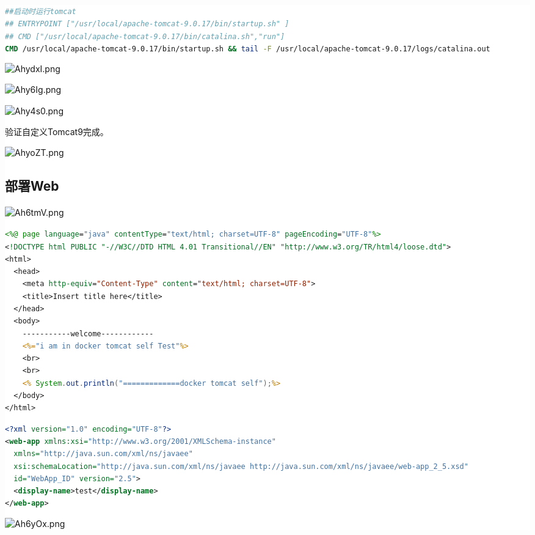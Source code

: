 ```dockerfile
##启动时运行tomcat
## ENTRYPOINT ["/usr/local/apache-tomcat-9.0.17/bin/startup.sh" ]
## CMD ["/usr/local/apache-tomcat-9.0.17/bin/catalina.sh","run"]
CMD /usr/local/apache-tomcat-9.0.17/bin/startup.sh && tail -F /usr/local/apache-tomcat-9.0.17/logs/catalina.out
```

![AhydxI.png](https://s2.ax1x.com/2019/04/07/AhydxI.png)

![Ahy6Ig.png](https://s2.ax1x.com/2019/04/07/Ahy6Ig.png)

![Ahy4s0.png](https://s2.ax1x.com/2019/04/07/Ahy4s0.png)

验证自定义Tomcat9完成。

![AhyoZT.png](https://s2.ax1x.com/2019/04/07/AhyoZT.png)

## 部署Web

![Ah6tmV.png](https://s2.ax1x.com/2019/04/07/Ah6tmV.png)

```jsp
<%@ page language="java" contentType="text/html; charset=UTF-8" pageEncoding="UTF-8"%>
<!DOCTYPE html PUBLIC "-//W3C//DTD HTML 4.01 Transitional//EN" "http://www.w3.org/TR/html4/loose.dtd">
<html>
  <head>
    <meta http-equiv="Content-Type" content="text/html; charset=UTF-8">
    <title>Insert title here</title>
  </head>
  <body>
    -----------welcome------------
    <%="i am in docker tomcat self Test"%>
    <br>
    <br>
    <% System.out.println("=============docker tomcat self");%>
  </body>
</html>
```

```xml
<?xml version="1.0" encoding="UTF-8"?>
<web-app xmlns:xsi="http://www.w3.org/2001/XMLSchema-instance"
  xmlns="http://java.sun.com/xml/ns/javaee"
  xsi:schemaLocation="http://java.sun.com/xml/ns/javaee http://java.sun.com/xml/ns/javaee/web-app_2_5.xsd"
  id="WebApp_ID" version="2.5">
  <display-name>test</display-name>
</web-app>
```

![Ah6yOx.png](https://s2.ax1x.com/2019/04/07/Ah6yOx.png)
